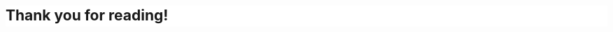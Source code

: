 ## Thank you for reading!


<script>(function(w,d,s,l,i){w[l]=w[l]||[];w[l].push({'gtm.start':
new Date().getTime(),event:'gtm.js'});var f=d.getElementsByTagName(s)[0],
j=d.createElement(s),dl=l!='dataLayer'?'&l='+l:'';j.async=true;j.src=
'https://www.googletagmanager.com/gtm.js?id='+i+dl;f.parentNode.insertBefore(j,f);
})(window,document,'script','dataLayer','GTM-MRWCGMJ');</script>



<noscript><iframe src="https://www.googletagmanager.com/ns.html?id=GTM-MRWCGMJ"
height="0" width="0" style="display:none;visibility:hidden"></iframe></noscript>
